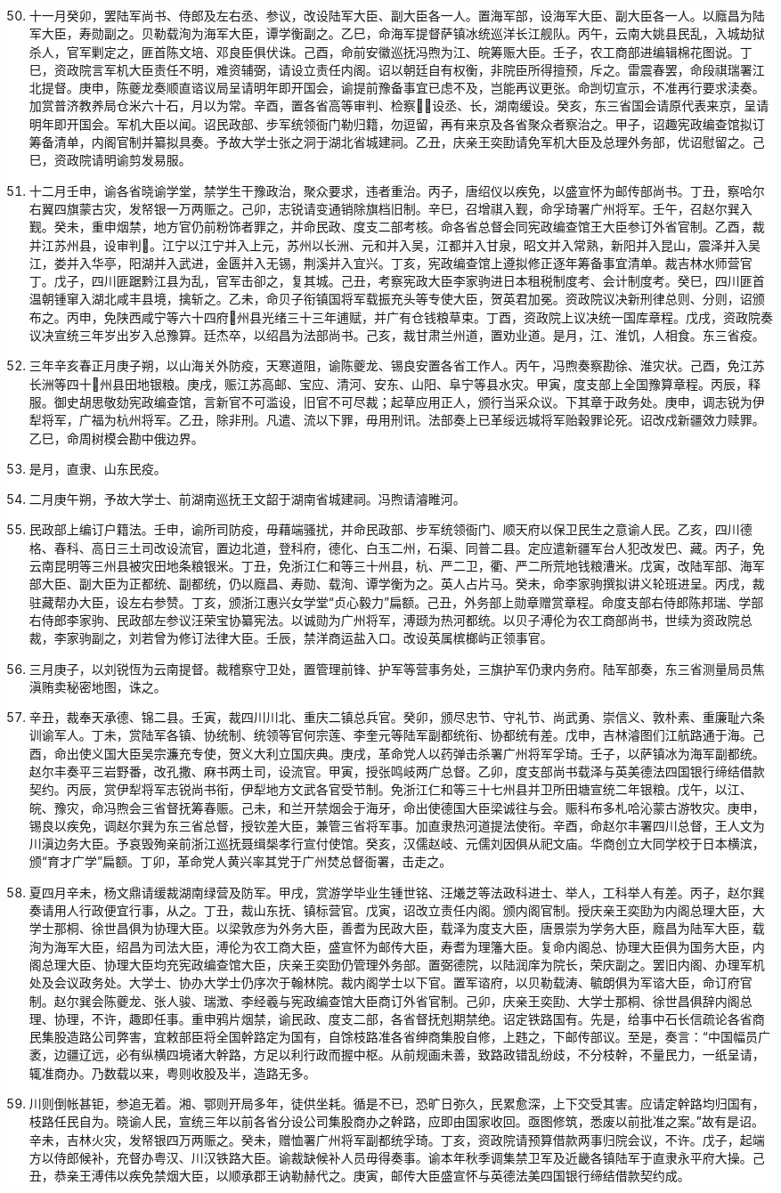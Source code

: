 50. <span id="本纪二十五_宣统皇帝本纪-50"></span>
十一月癸卯，罢陆军尚书、侍郎及左右丞、参议，改设陆军大臣、副大臣各一人。置海军部，设海军大臣、副大臣各一人。以廕昌为陆军大臣，寿勋副之。贝勒载洵为海军大臣，谭学衡副之。乙巳，命海军提督萨镇冰统巡洋长江舰队。丙午，云南大姚县民乱，入城劫狱杀人，官军剿定之，匪首陈文培、邓良臣俱伏诛。己酉，命前安徽巡抚冯煦为江、皖筹赈大臣。壬子，农工商部进编辑棉花图说。丁巳，资政院言军机大臣责任不明，难资辅弼，请设立责任内阁。诏以朝廷自有权衡，非院臣所得擅预，斥之。雷震春罢，命段祺瑞署江北提督。庚申，陈夔龙奏顺直谘议局呈请明年即开国会，谕提前豫备事宜已虑不及，岂能再议更张。命剀切宣示，不准再行要求渎奏。加赏普济教养局仓米六十石，月以为常。辛酉，置各省高等审判、检察，设丞、长，湖南缓设。癸亥，东三省国会请原代表来京，呈请明年即开国会。军机大臣以闻。诏民政部、步军统领衙门勒归籍，勿逗留，再有来京及各省聚众者察治之。甲子，诏趣宪政编查馆拟订筹备清单，内阁官制并纂拟具奏。予故大学士张之洞于湖北省城建祠。乙丑，庆亲王奕劻请免军机大臣及总理外务部，优诏慰留之。己巳，资政院请明谕剪发易服。

51. <span id="本纪二十五_宣统皇帝本纪-51"></span>
十二月壬申，谕各省晓谕学堂，禁学生干豫政治，聚众要求，违者重治。丙子，唐绍仪以疾免，以盛宣怀为邮传部尚书。丁丑，察哈尔右翼四旗蒙古灾，发帑银一万两赈之。己卯，志锐请变通销除旗档旧制。辛巳，召增祺入觐，命孚琦署广州将军。壬午，召赵尔巽入觐。癸未，重申烟禁，地方官仍前粉饰者罪之，并命民政、度支二部考核。命各省总督会同宪政编查馆王大臣参订外省官制。乙酉，裁并江苏州县，设审判。江宁以江宁并入上元，苏州以长洲、元和并入吴，江都并入甘泉，昭文并入常熟，新阳并入昆山，震泽并入吴江，娄并入华亭，阳湖并入武进，金匮并入无锡，荆溪并入宜兴。丁亥，宪政编查馆上遵拟修正逐年筹备事宜清单。裁吉林水师营官丁。戊子，四川匪踞黔江县为乱，官军击卻之，复其城。己丑，考察宪政大臣李家驹进日本租税制度考、会计制度考。癸巳，四川匪首温朝锺窜入湖北咸丰县境，擒斩之。乙未，命贝子衔镇国将军载振充头等专使大臣，贺英君加冕。资政院议决新刑律总则、分则，诏颁布之。丙申，免陕西咸宁等六十四府州县光绪三十三年逋赋，并广有仓钱粮草束。丁酉，资政院上议决统一国库章程。戊戌，资政院奏议决宣统三年岁出岁入总豫算。廷杰卒，以绍昌为法部尚书。己亥，裁甘肃兰州道，置劝业道。是月，江、淮饥，人相食。东三省疫。

52. <span id="本纪二十五_宣统皇帝本纪-52"></span>
三年辛亥春正月庚子朔，以山海关外防疫，天寒道阻，谕陈夔龙、锡良安置各省工作人。丙午，冯煦奏察勘徐、淮灾状。己酉，免江苏长洲等四十州县田地银粮。庚戌，赈江苏高邮、宝应、清河、安东、山阳、阜宁等县水灾。甲寅，度支部上全国豫算章程。丙辰，释服。御史胡思敬劾宪政编查馆，言新官不可滥设，旧官不可尽裁；起草应用正人，颁行当采众议。下其章于政务处。庚申，调志锐为伊犁将军，广福为杭州将军。乙丑，除非刑。凡遣、流以下罪，毋用刑讯。法部奏上已革绥远城将军贻穀罪论死。诏改戍新疆效力赎罪。乙巳，命周树模会勘中俄边界。

53. <span id="本纪二十五_宣统皇帝本纪-53"></span>
是月，直隶、山东民疫。

54. <span id="本纪二十五_宣统皇帝本纪-54"></span>
二月庚午朔，予故大学士、前湖南巡抚王文韶于湖南省城建祠。冯煦请濬睢河。

55. <span id="本纪二十五_宣统皇帝本纪-55"></span>
民政部上编订户籍法。壬申，谕所司防疫，毋藉端骚扰，并命民政部、步军统领衙门、顺天府以保卫民生之意谕人民。乙亥，四川德格、春科、高日三土司改设流官，置边北道，登科府，德化、白玉二州，石渠、同普二县。定应遣新疆军台人犯改发巴、藏。丙子，免云南昆明等三州县被灾田地条粮银米。丁丑，免浙江仁和等三十州县，杭、严二卫，衢、严二所荒地钱粮漕米。戊寅，改陆军部、海军部大臣、副大臣为正都统、副都统，仍以廕昌、寿勋、载洵、谭学衡为之。英人占片马。癸未，命李家驹撰拟讲义轮班进呈。丙戌，裁驻藏帮办大臣，设左右参赞。丁亥，颁浙江惠兴女学堂“贞心毅力”扁额。己丑，外务部上勋章赠赏章程。命度支部右侍郎陈邦瑞、学部右侍郎李家驹、民政部左参议汪荣宝协纂宪法。以诚勋为广州将军，溥颋为热河都统。以贝子溥伦为农工商部尚书，世续为资政院总裁，李家驹副之，刘若曾为修订法律大臣。壬辰，禁洋商运盐入口。改设英属槟榔屿正领事官。

56. <span id="本纪二十五_宣统皇帝本纪-56"></span>
三月庚子，以刘锐恆为云南提督。裁稽察守卫处，置管理前锋、护军等营事务处，三旗护军仍隶内务府。陆军部奏，东三省测量局员焦滇贿卖秘密地图，诛之。

57. <span id="本纪二十五_宣统皇帝本纪-57"></span>
辛丑，裁奉天承德、锦二县。壬寅，裁四川川北、重庆二镇总兵官。癸卯，颁尽忠节、守礼节、尚武勇、崇信义、敦朴素、重廉耻六条训谕军人。丁未，赏陆军各镇、协统制、统领等官何宗莲、李奎元等陆军副都统衔、协都统有差。戊申，吉林濬图们江航路通于海。己酉，命出使义国大臣吴宗濂充专使，贺义大利立国庆典。庚戌，革命党人以药弹击杀署广州将军孚琦。壬子，以萨镇冰为海军副都统。赵尔丰奏平三岩野番，改孔撒、麻书两土司，设流官。甲寅，授张鸣岐两广总督。乙卯，度支部尚书载泽与英美德法四国银行缔结借款契约。丙辰，赏伊犁将军志锐尚书衔，伊犁地方文武各官受节制。免浙江仁和等三十七州县并卫所田塘宣统二年银粮。戊午，以江、皖、豫灾，命冯煦会三省督抚筹春赈。己未，和兰开禁烟会于海牙，命出使德国大臣梁诚往与会。赈科布多札哈沁蒙古游牧灾。庚申，锡良以疾免，调赵尔巽为东三省总督，授钦差大臣，兼管三省将军事。加直隶热河道提法使衔。辛酉，命赵尔丰署四川总督，王人文为川滇边务大臣。予哀毁殉亲前浙江巡抚聂缉椝孝行宣付使馆。癸亥，汉儒赵岐、元儒刘因俱从祀文庙。华商创立大同学校于日本横滨，颁“育才广学”扁额。丁卯，革命党人黄兴率其党于广州焚总督衙署，击走之。

58. <span id="本纪二十五_宣统皇帝本纪-58"></span>
夏四月辛未，杨文鼎请缓裁湖南绿营及防军。甲戌，赏游学毕业生锺世铭、汪爔芝等法政科进士、举人，工科举人有差。丙子，赵尔巽奏请用人行政便宜行事，从之。丁丑，裁山东抚、镇标营官。戊寅，诏改立责任内阁。颁内阁官制。授庆亲王奕劻为内阁总理大臣，大学士那桐、徐世昌俱为协理大臣。以梁敦彦为外务大臣，善耆为民政大臣，载泽为度支大臣，唐景崇为学务大臣，廕昌为陆军大臣，载洵为海军大臣，绍昌为司法大臣，溥伦为农工商大臣，盛宣怀为邮传大臣，寿耆为理籓大臣。复命内阁总、协理大臣俱为国务大臣，内阁总理大臣、协理大臣均充宪政编查馆大臣，庆亲王奕劻仍管理外务部。置弼德院，以陆润庠为院长，荣庆副之。罢旧内阁、办理军机处及会议政务处。大学士、协办大学士仍序次于翰林院。裁内阁学士以下官。置军谘府，以贝勒载涛、毓朗俱为军谘大臣，命订府官制。赵尔巽会陈夔龙、张人骏、瑞澂、李经羲与宪政编查馆大臣商订外省官制。己卯，庆亲王奕劻、大学士那桐、徐世昌俱辞内阁总理、协理，不许，趣即任事。重申鸦片烟禁，谕民政、度支二部，各省督抚剋期禁绝。诏定铁路国有。先是，给事中石长信疏论各省商民集股造路公司弊害，宜敕部臣将全国幹路定为国有，自馀枝路准各省绅商集股自修，上韪之，下邮传部议。至是，奏言：“中国幅员广袤，边疆辽远，必有纵横四境诸大幹路，方足以利行政而握中枢。从前规画未善，致路政错乱纷歧，不分枝幹，不量民力，一纸呈请，辄准商办。乃数载以来，粤则收股及半，造路无多。

59. <span id="本纪二十五_宣统皇帝本纪-59"></span>
川则倒帐甚钜，参追无着。湘、鄂则开局多年，徒供坐耗。循是不已，恐旷日弥久，民累愈深，上下交受其害。应请定幹路均归国有，枝路任民自为。晓谕人民，宣统三年以前各省分设公司集股商办之幹路，应即由国家收回。亟图修筑，悉废以前批准之案。”故有是诏。辛未，吉林火灾，发帑银四万两赈之。癸未，赠恤署广州将军副都统孚琦。丁亥，资政院请预算借款两事归院会议，不许。戊子，起端方以侍郎候补，充督办粤汉、川汉铁路大臣。谕裁缺候补人员毋得奏事。谕本年秋季调集禁卫军及近畿各镇陆军于直隶永平府大操。己丑，恭亲王溥伟以疾免禁烟大臣，以顺承郡王讷勒赫代之。庚寅，邮传大臣盛宣怀与英德法美四国银行缔结借款契约成。
